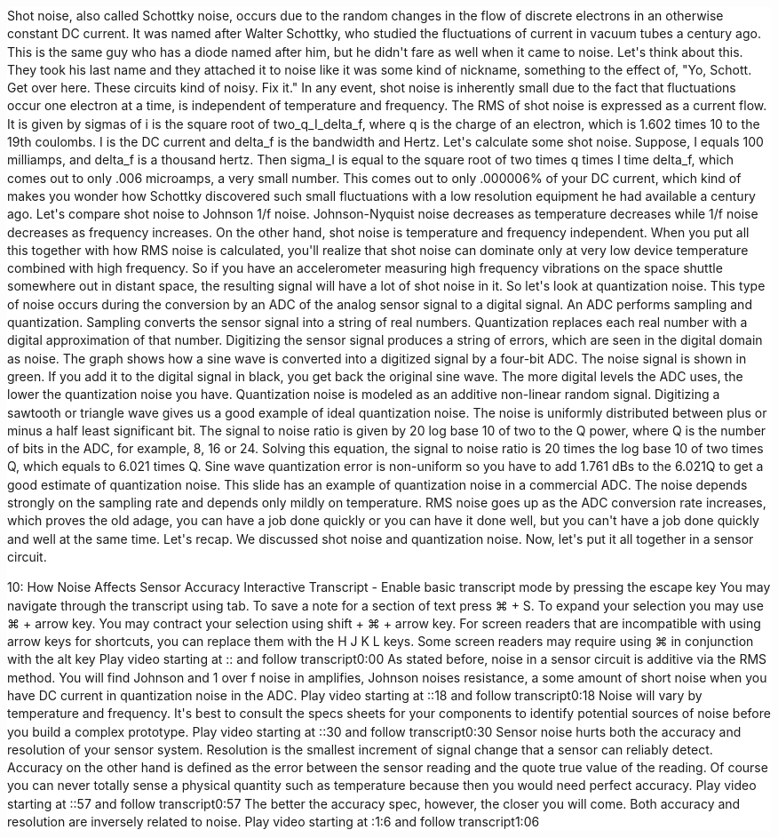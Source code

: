 Shot noise, also called Schottky noise, occurs due to the random changes in the flow of discrete electrons in an otherwise constant DC current. It was named after Walter Schottky, who studied the fluctuations of current in vacuum tubes a century ago. This is the same guy who has a diode named after him, but he didn't fare as well when it came to noise. Let's think about this. They took his last name and they attached it to noise like it was some kind of nickname, something to the effect of, "Yo, Schott. Get over here. These circuits kind of noisy. Fix it." In any event, shot noise is inherently small due to the fact that fluctuations occur one electron at a time, is independent of temperature and frequency. The RMS of shot noise is expressed as a current flow. It is given by sigmas of i is the square root of two_q_I_delta_f, where q is the charge of an electron, which is 1.602 times 10 to the 19th coulombs. I is the DC current and delta_f is the bandwidth and Hertz. Let's calculate some shot noise. Suppose, I equals 100 milliamps, and delta_f is a thousand hertz. Then sigma_I is equal to the square root of two times q times I time delta_f, which comes out to only .006 microamps, a very small number. This comes out to only .000006% of your DC current, which kind of makes you wonder how Schottky discovered such small fluctuations with a low resolution equipment he had available a century ago. Let's compare shot noise to Johnson 1/f noise. Johnson-Nyquist noise decreases as temperature decreases while 1/f noise decreases as frequency increases. On the other hand, shot noise is temperature and frequency independent. When you put all this together with how RMS noise is calculated, you'll realize that shot noise can dominate only at very low device temperature combined with high frequency. So if you have an accelerometer measuring high frequency vibrations on the space shuttle somewhere out in distant space, the resulting signal will have a lot of shot noise in it. So let's look at quantization noise. This type of noise occurs during the conversion by an ADC of the analog sensor signal to a digital signal. An ADC performs sampling and quantization. Sampling converts the sensor signal into a string of real numbers. Quantization replaces each real number with a digital approximation of that number. Digitizing the sensor signal produces a string of errors, which are seen in the digital domain as noise. The graph shows how a sine wave is converted into a digitized signal by a four-bit ADC. The noise signal is shown in green. If you add it to the digital signal in black, you get back the original sine wave. The more digital levels the ADC uses, the lower the quantization noise you have. Quantization noise is modeled as an additive non-linear random signal. Digitizing a sawtooth or triangle wave gives us a good example of ideal quantization noise. The noise is uniformly distributed between plus or minus a half least significant bit. The signal to noise ratio is given by 20 log base 10 of two to the Q power, where Q is the number of bits in the ADC, for example, 8, 16 or 24. Solving this equation, the signal to noise ratio is 20 times the log base 10 of two times Q, which equals to 6.021 times Q. Sine wave quantization error is non-uniform so you have to add 1.761 dBs to the 6.021Q to get a good estimate of quantization noise. This slide has an example of quantization noise in a commercial ADC. The noise depends strongly on the sampling rate and depends only mildly on temperature. RMS noise goes up as the ADC conversion rate increases, which proves the old adage, you can have a job done quickly or you can have it done well, but you can't have a job done quickly and well at the same time. Let's recap. We discussed shot noise and quantization noise. Now, let's put it all together in a sensor circuit.

10: How Noise Affects Sensor Accuracy
Interactive Transcript - Enable basic transcript mode by pressing the escape key
You may navigate through the transcript using tab. To save a note for a section of text press ⌘ + S. To expand your selection you may use ⌘ + arrow key. You may contract your selection using shift + ⌘ + arrow key. For screen readers that are incompatible with using arrow keys for shortcuts, you can replace them with the H J K L keys. Some screen readers may require using ⌘ in conjunction with the alt key
Play video starting at :: and follow transcript0:00
As stated before, noise in a sensor circuit is additive via the RMS method. You will find Johnson and 1 over f noise in amplifies, Johnson noises resistance, a some amount of short noise when you have DC current in quantization noise in the ADC.
Play video starting at ::18 and follow transcript0:18
Noise will vary by temperature and frequency. It's best to consult the specs sheets for your components to identify potential sources of noise before you build a complex prototype.
Play video starting at ::30 and follow transcript0:30
Sensor noise hurts both the accuracy and resolution of your sensor system. Resolution is the smallest increment of signal change that a sensor can reliably detect. Accuracy on the other hand is defined as the error between the sensor reading and the quote true value of the reading. Of course you can never totally sense a physical quantity such as temperature because then you would need perfect accuracy.
Play video starting at ::57 and follow transcript0:57
The better the accuracy spec, however, the closer you will come. Both accuracy and resolution are inversely related to noise.
Play video starting at :1:6 and follow transcript1:06